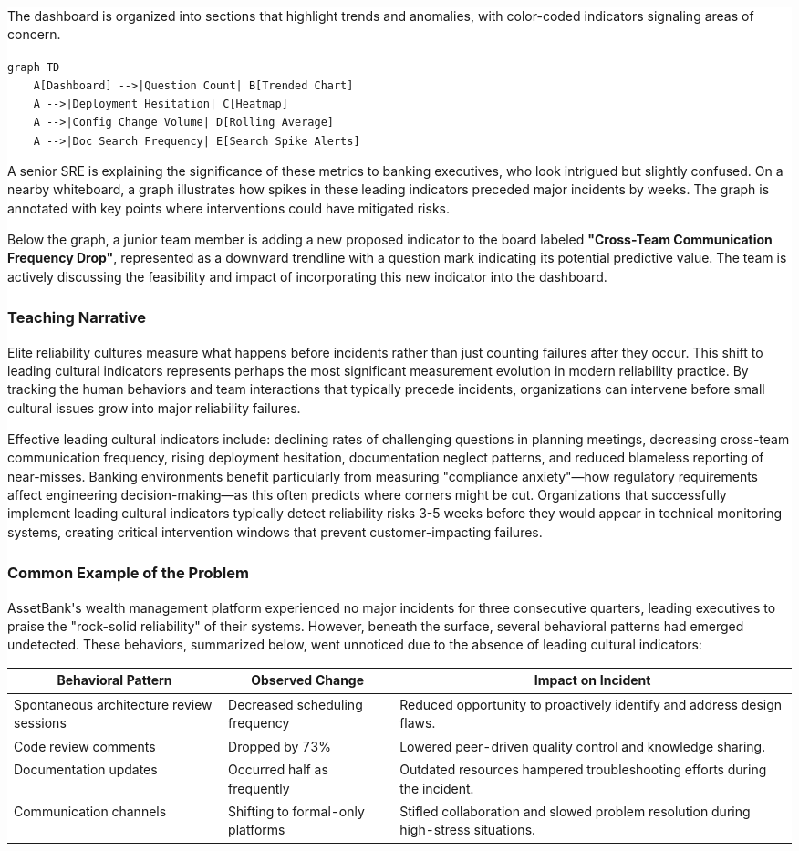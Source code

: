 The dashboard is organized into sections that highlight trends and anomalies, with color-coded indicators signaling areas of concern.

```mermaid
graph TD
    A[Dashboard] -->|Question Count| B[Trended Chart]
    A -->|Deployment Hesitation| C[Heatmap]
    A -->|Config Change Volume| D[Rolling Average]
    A -->|Doc Search Frequency| E[Search Spike Alerts]
```

A senior SRE is explaining the significance of these metrics to banking executives, who look intrigued but slightly confused. On a nearby whiteboard, a graph illustrates how spikes in these leading indicators preceded major incidents by weeks. The graph is annotated with key points where interventions could have mitigated risks.

Below the graph, a junior team member is adding a new proposed indicator to the board labeled **"Cross-Team Communication Frequency Drop"**, represented as a downward trendline with a question mark indicating its potential predictive value. The team is actively discussing the feasibility and impact of incorporating this new indicator into the dashboard.

### Teaching Narrative

Elite reliability cultures measure what happens before incidents rather than just counting failures after they occur. This shift to leading cultural indicators represents perhaps the most significant measurement evolution in modern reliability practice. By tracking the human behaviors and team interactions that typically precede incidents, organizations can intervene before small cultural issues grow into major reliability failures.

Effective leading cultural indicators include: declining rates of challenging questions in planning meetings, decreasing cross-team communication frequency, rising deployment hesitation, documentation neglect patterns, and reduced blameless reporting of near-misses. Banking environments benefit particularly from measuring "compliance anxiety"—how regulatory requirements affect engineering decision-making—as this often predicts where corners might be cut. Organizations that successfully implement leading cultural indicators typically detect reliability risks 3-5 weeks before they would appear in technical monitoring systems, creating critical intervention windows that prevent customer-impacting failures.

### Common Example of the Problem

AssetBank's wealth management platform experienced no major incidents for three consecutive quarters, leading executives to praise the "rock-solid reliability" of their systems. However, beneath the surface, several behavioral patterns had emerged undetected. These behaviors, summarized below, went unnoticed due to the absence of leading cultural indicators:

| Behavioral Pattern | Observed Change | Impact on Incident |
| ---------------------------------------- | --------------------------------- | ---------------------------------------------------------------------------------- |
| Spontaneous architecture review sessions | Decreased scheduling frequency | Reduced opportunity to proactively identify and address design flaws. |
| Code review comments | Dropped by 73% | Lowered peer-driven quality control and knowledge sharing. |
| Documentation updates | Occurred half as frequently | Outdated resources hampered troubleshooting efforts during the incident. |
| Communication channels | Shifting to formal-only platforms | Stifled collaboration and slowed problem resolution during high-stress situations. |
